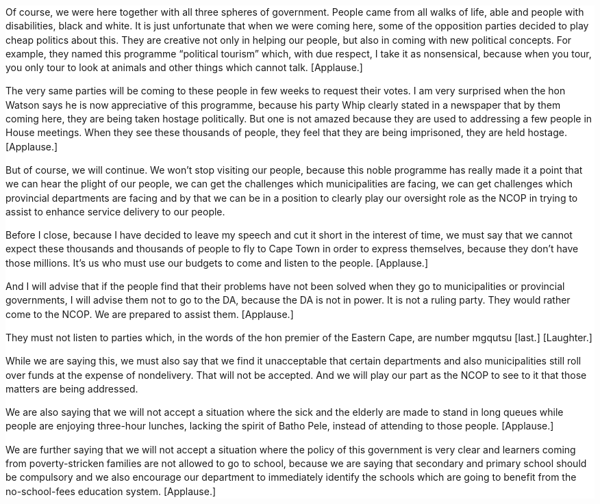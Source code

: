Of course, we were here together with all three spheres of government.
People came from all walks of life, able and people with disabilities,
black and white. It is just unfortunate that when we were coming here, some
of the opposition parties decided to play cheap politics about this. They
are creative not only in helping our people, but also in coming with new
political concepts. For example, they named this programme “political
tourism” which, with due respect, I take it as nonsensical, because when
you tour, you only tour to look at animals and other things which cannot
talk. [Applause.]

The very same parties will be coming to these people in few weeks to
request their votes. I am very surprised when the hon Watson says he is now
appreciative of this programme, because his party Whip clearly stated in a
newspaper that by them coming here, they are being taken hostage
politically. But one is not amazed because they are used to addressing a
few people in House meetings. When they see these thousands of people, they
feel that they are being imprisoned, they are held hostage. [Applause.]

But of course, we will continue. We won’t stop visiting our people, because
this noble programme has really made it a point that we can hear the plight
of our people, we can get the challenges which municipalities are facing,
we can get challenges which provincial departments are facing and by that
we can be in a position to clearly play our oversight role as the NCOP in
trying to assist to enhance service delivery to our people.

Before I close, because I have decided to leave my speech and cut it short
in the interest of time, we must say that we cannot expect these thousands
and thousands of people to fly to Cape Town in order to express themselves,
because they don’t have those millions. It’s us who must use our budgets to
come and listen to the people. [Applause.]

And I will advise that if the people find that their problems have not been
solved when they go to municipalities or provincial governments, I will
advise them not to go to the DA, because the DA is not in power. It is not
a ruling party. They would rather come to the NCOP. We are prepared to
assist them. [Applause.]

They must not listen to parties which, in the words of the hon premier of
the Eastern Cape, are number mgqutsu [last.] [Laughter.]

While we are saying this, we must also say that we find it unacceptable
that certain departments and also municipalities still roll over funds at
the expense of nondelivery. That will not be accepted. And we will play our
part as the NCOP to see to it that those matters are being addressed.

We are also saying that we will not accept a situation where the sick and
the elderly are made to stand in long queues while people are enjoying
three-hour lunches, lacking the spirit of Batho Pele, instead of attending
to those people. [Applause.]

We are further saying that we will not accept a situation where the policy
of this government is very clear and learners coming from poverty-stricken
families are not allowed to go to school, because we are saying that
secondary and primary school should be compulsory and we also encourage our
department to immediately identify the schools which are going to benefit
from the no-school-fees education system. [Applause.]
